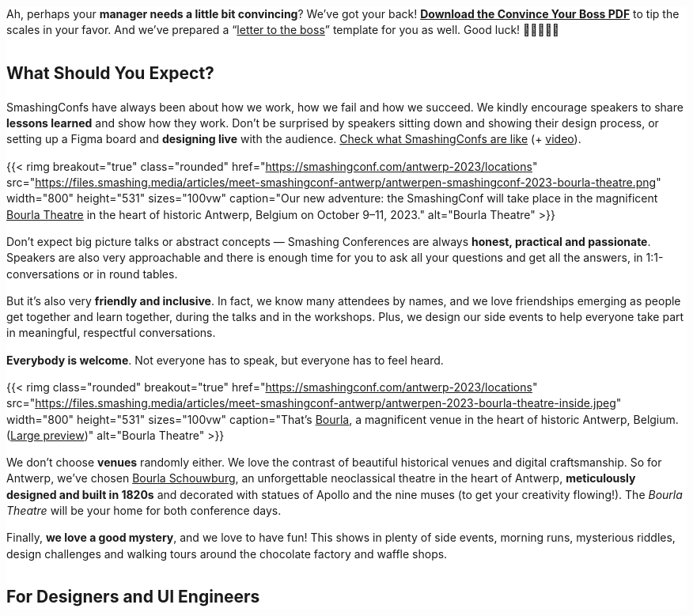 
<p>Ah, perhaps your <strong>manager needs a little bit convincing</strong>? We’ve got your back! <a href="https://smashingconf.com/pdf/convinceyourboss-antwerp-2023.pdf"><strong>Download the Convince Your Boss PDF</strong></a> to tip the scales in your favor. And we’ve prepared a “<a href="https://smashingconf.com/antwerp-2023/convince-your-boss">letter to the boss</a>” template for you as well. Good luck! 🤞🤞🏼🤞🏾</p>

## What Should You Expect?

<p>SmashingConfs have always been about how we work, how we fail and how we succeed. We kindly encourage speakers to share <strong>lessons learned</strong> and show how they work. Don’t be surprised by speakers sitting down and showing their design process, or setting up a Figma board and <strong>designing live</strong> with the audience. <a href="https://photos.google.com/share/AF1QipM9OiDHOomVpPkZapmVTVNKOMoVJLDKHfyBe6Z8GU2lDFeGdwkUlYuiwChlMk3ftg?mc_cid=6e0174dcff&mc_eid=c2259fc0cc&key=VFFId3dtSDV2WHlrSHNkdl85OW8zRnBIS0dZdFBR">Check what SmashingConfs are like</a> (+ <a href="https://vimeo.com/227793688">video</a>).</p>

{{< rimg breakout="true" class="rounded" href="https://smashingconf.com/antwerp-2023/locations" src="https://files.smashing.media/articles/meet-smashingconf-antwerp/antwerpen-smashingconf-2023-bourla-theatre.png" width="800" height="531" sizes="100vw" caption="Our new adventure: the SmashingConf will take place in the magnificent <a href='https://smashingconf.com/antwerp-2023/locations'>Bourla Theatre</a> in the heart of historic Antwerp, Belgium on October 9–11, 2023." alt="Bourla Theatre" >}}

<p>Don’t expect big picture talks or abstract concepts — Smashing Conferences are always <strong>honest, practical and passionate</strong>. Speakers are also very approachable and there is enough time for you to ask all your questions and get all the answers, in 1:1-conversations or in round tables.</p>

<p>But it’s also very <strong>friendly and inclusive</strong>. In fact, we know many attendees by names, and we love friendships emerging as people get together and learn together, during the talks and in the workshops. Plus, we design our side events to help everyone take part in meaningful, respectful conversations.</p>

<p><strong>Everybody is welcome</strong>. Not everyone has to speak, but everyone has to feel heard.</p>

{{< rimg class="rounded" breakout="true" href="https://smashingconf.com/antwerp-2023/locations" src="https://files.smashing.media/articles/meet-smashingconf-antwerp/antwerpen-2023-bourla-theatre-inside.jpeg" width="800" height="531" sizes="100vw" caption="That’s <a href='https://smashingconf.com/antwerp-2023/locations'>Bourla</a>, a magnificent venue in the heart of historic Antwerp, Belgium. (<a href='https://files.smashing.media/articles/meet-smashingconf-antwerp/antwerpen-2023-bourla-theatre-inside.jpeg'>Large preview</a>)" alt="Bourla Theatre" >}}

<p>We don’t choose <strong>venues</strong> randomly either. We love the contrast of beautiful historical venues and digital craftsmanship. So for Antwerp, we’ve chosen <a href="https://www.bourlaschouwburg.nu/node/75">Bourla Schouwburg</a>, an unforgettable neoclassical theatre in the heart of Antwerp, <strong>meticulously designed and built in 1820s</strong> and decorated with statues of Apollo and the nine muses (to get your creativity flowing!). The <em>Bourla Theatre</em> will be your home for both conference days.</p>

<p>Finally, <strong>we love a good mystery</strong>, and we love to have fun! This shows in plenty of side events, morning runs, mysterious riddles, design challenges and walking tours around the chocolate factory and waffle shops.</p>

## For Designers and UI Engineers
